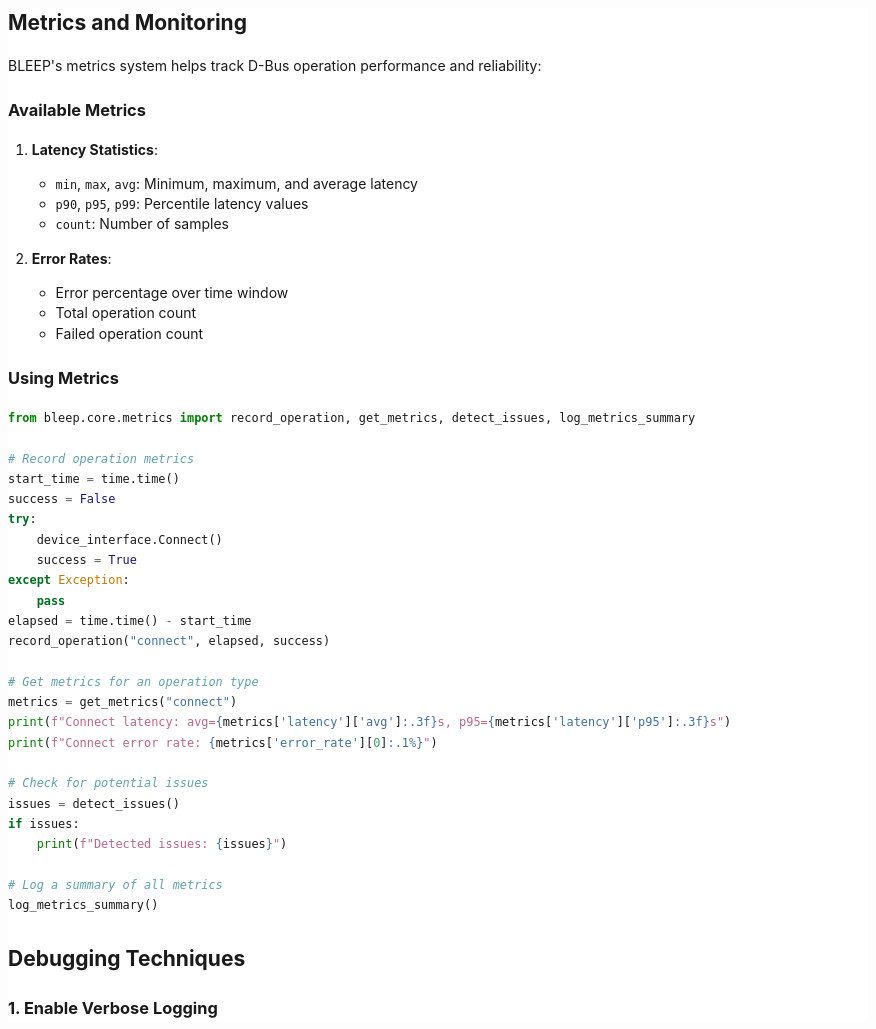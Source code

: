 ## Metrics and Monitoring

BLEEP's metrics system helps track D-Bus operation performance and reliability:

### Available Metrics

1. **Latency Statistics**:
   - `min`, `max`, `avg`: Minimum, maximum, and average latency
   - `p90`, `p95`, `p99`: Percentile latency values
   - `count`: Number of samples
   
2. **Error Rates**:
   - Error percentage over time window
   - Total operation count
   - Failed operation count

### Using Metrics

```python
from bleep.core.metrics import record_operation, get_metrics, detect_issues, log_metrics_summary

# Record operation metrics
start_time = time.time()
success = False
try:
    device_interface.Connect()
    success = True
except Exception:
    pass
elapsed = time.time() - start_time
record_operation("connect", elapsed, success)

# Get metrics for an operation type
metrics = get_metrics("connect")
print(f"Connect latency: avg={metrics['latency']['avg']:.3f}s, p95={metrics['latency']['p95']:.3f}s")
print(f"Connect error rate: {metrics['error_rate'][0]:.1%}")

# Check for potential issues
issues = detect_issues()
if issues:
    print(f"Detected issues: {issues}")

# Log a summary of all metrics
log_metrics_summary()
```

## Debugging Techniques

### 1. Enable Verbose Logging
